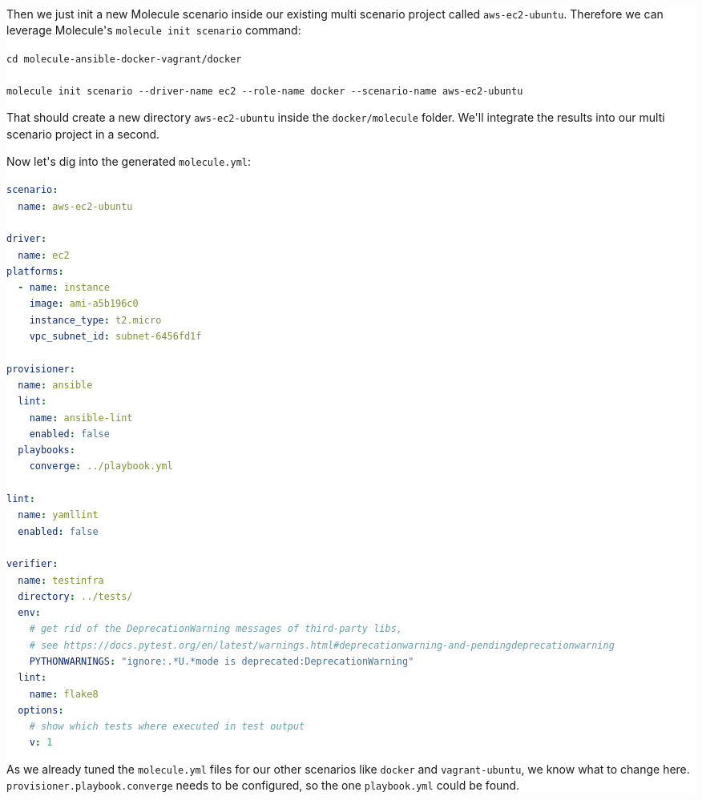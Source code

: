 Then we just init a new Molecule scenario inside our existing multi scenario project called `aws-ec2-ubuntu`. Therefore we can leverage Molecule's `molecule init scenario` command:

```
cd molecule-ansible-docker-vagrant/docker

molecule init scenario --driver-name ec2 --role-name docker --scenario-name aws-ec2-ubuntu
```

That should create a new directory `aws-ec2-ubuntu` inside the `docker/molecule` folder.  We'll integrate the results into our multi scenario project in a second.

Now let's dig into the generated `molecule.yml`:

```yaml
scenario:
  name: aws-ec2-ubuntu

driver:
  name: ec2
platforms:
  - name: instance
    image: ami-a5b196c0
    instance_type: t2.micro
    vpc_subnet_id: subnet-6456fd1f

provisioner:
  name: ansible
  lint:
    name: ansible-lint
    enabled: false
  playbooks:
    converge: ../playbook.yml

lint:
  name: yamllint
  enabled: false

verifier:
  name: testinfra
  directory: ../tests/
  env:
    # get rid of the DeprecationWarning messages of third-party libs,
    # see https://docs.pytest.org/en/latest/warnings.html#deprecationwarning-and-pendingdeprecationwarning
    PYTHONWARNINGS: "ignore:.*U.*mode is deprecated:DeprecationWarning"
  lint:
    name: flake8
  options:
    # show which tests where executed in test output
    v: 1
```

As we already tuned the `molecule.yml` files for our other scenarios like `docker` and `vagrant-ubuntu`, we know what to change here. `provisioner.playbook.converge` needs to be configured, so the one `playbook.yml` could be found.
